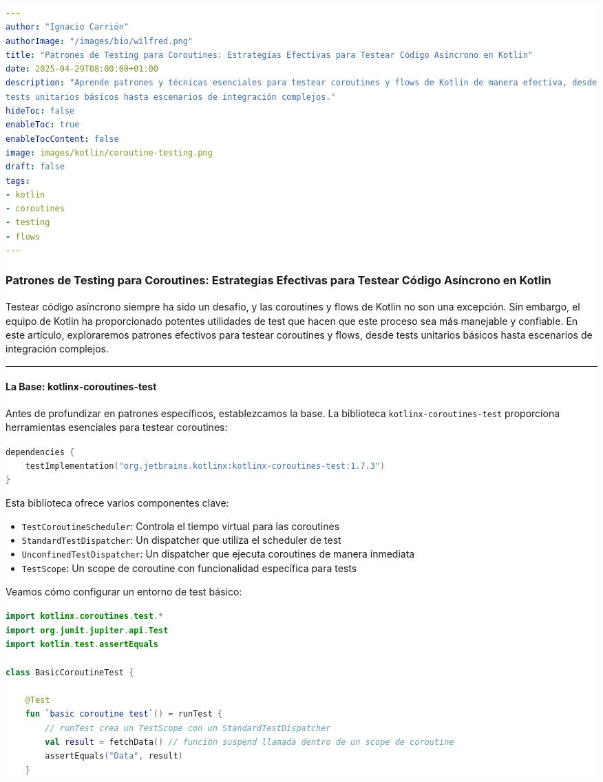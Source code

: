 ```yaml
---
author: "Ignacio Carrión"
authorImage: "/images/bio/wilfred.png"
title: "Patrones de Testing para Coroutines: Estrategias Efectivas para Testear Código Asíncrono en Kotlin"
date: 2025-04-29T08:00:00+01:00
description: "Aprende patrones y técnicas esenciales para testear coroutines y flows de Kotlin de manera efectiva, desde tests unitarios básicos hasta escenarios de integración complejos."
hideToc: false
enableToc: true
enableTocContent: false
image: images/kotlin/coroutine-testing.png
draft: false
tags: 
- kotlin
- coroutines
- testing
- flows
---
```


### Patrones de Testing para Coroutines: Estrategias Efectivas para Testear Código Asíncrono en Kotlin

Testear código asíncrono siempre ha sido un desafío, y las coroutines y flows de Kotlin no son una excepción. Sin embargo, el equipo de Kotlin ha proporcionado potentes utilidades de test que hacen que este proceso sea más manejable y confiable. En este artículo, exploraremos patrones efectivos para testear coroutines y flows, desde tests unitarios básicos hasta escenarios de integración complejos.

---

#### La Base: kotlinx-coroutines-test

Antes de profundizar en patrones específicos, establezcamos la base. La biblioteca `kotlinx-coroutines-test` proporciona herramientas esenciales para testear coroutines:

```kotlin
dependencies {
    testImplementation("org.jetbrains.kotlinx:kotlinx-coroutines-test:1.7.3")
}
```

Esta biblioteca ofrece varios componentes clave:

- `TestCoroutineScheduler`: Controla el tiempo virtual para las coroutines
- `StandardTestDispatcher`: Un dispatcher que utiliza el scheduler de test
- `UnconfinedTestDispatcher`: Un dispatcher que ejecuta coroutines de manera inmediata
- `TestScope`: Un scope de coroutine con funcionalidad específica para tests

Veamos cómo configurar un entorno de test básico:

```kotlin
import kotlinx.coroutines.test.*
import org.junit.jupiter.api.Test
import kotlin.test.assertEquals

class BasicCoroutineTest {

    @Test
    fun `basic coroutine test`() = runTest {
        // runTest crea un TestScope con un StandardTestDispatcher
        val result = fetchData() // función suspend llamada dentro de un scope de coroutine
        assertEquals("Data", result)
    }

```